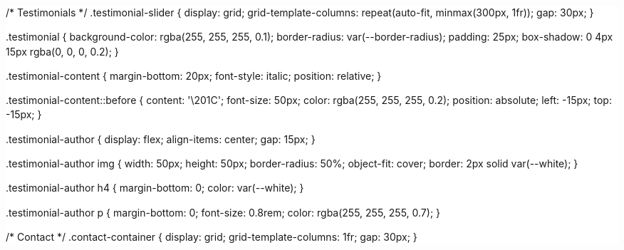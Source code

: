 /* Testimonials */
.testimonial-slider {
  display: grid;
  grid-template-columns: repeat(auto-fit, minmax(300px, 1fr));
  gap: 30px;
}

.testimonial {
  background-color: rgba(255, 255, 255, 0.1);
  border-radius: var(--border-radius);
  padding: 25px;
  box-shadow: 0 4px 15px rgba(0, 0, 0, 0.2);
}

.testimonial-content {
  margin-bottom: 20px;
  font-style: italic;
  position: relative;
}

.testimonial-content::before {
  content: '\201C';
  font-size: 50px;
  color: rgba(255, 255, 255, 0.2);
  position: absolute;
  left: -15px;
  top: -15px;
}

.testimonial-author {
  display: flex;
  align-items: center;
  gap: 15px;
}

.testimonial-author img {
  width: 50px;
  height: 50px;
  border-radius: 50%;
  object-fit: cover;
  border: 2px solid var(--white);
}

.testimonial-author h4 {
  margin-bottom: 0;
  color: var(--white);
}

.testimonial-author p {
  margin-bottom: 0;
  font-size: 0.8rem;
  color: rgba(255, 255, 255, 0.7);
}

/* Contact */
.contact-container {
  display: grid;
  grid-template-columns: 1fr;
  gap: 30px;
}
